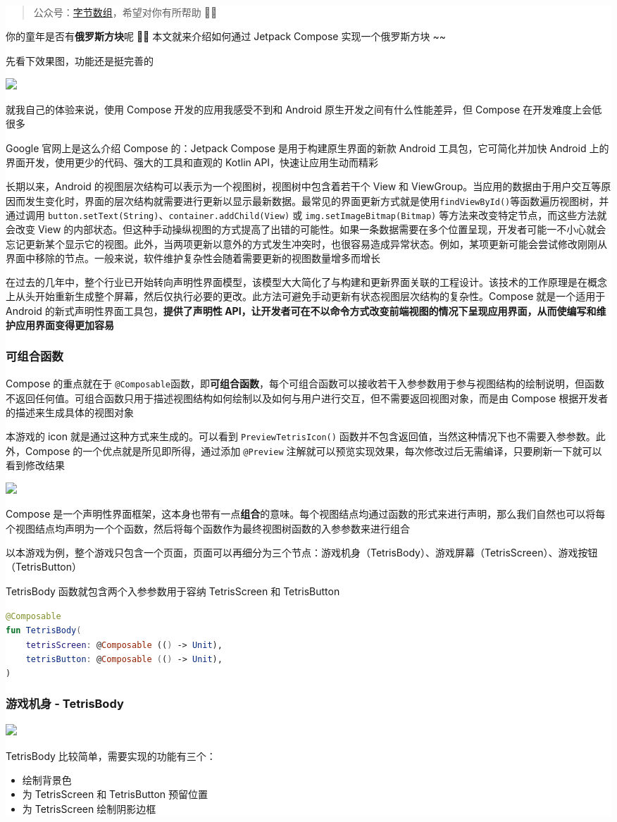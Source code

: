 > 公众号：[字节数组](https://p6-juejin.byteimg.com/tos-cn-i-k3u1fbpfcp/36784c0d2b924b04afb5ee09eb16ca6f~tplv-k3u1fbpfcp-watermark.image)，希望对你有所帮助 🤣🤣

你的童年是否有**俄罗斯方块**呢 🤣🤣 本文就来介绍如何通过 Jetpack Compose 实现一个俄罗斯方块 ~~

先看下效果图，功能还是挺完善的

![](https://p9-juejin.byteimg.com/tos-cn-i-k3u1fbpfcp/435ca4b8cfc34a0f81034ea6537442e0~tplv-k3u1fbpfcp-watermark.image)

就我自己的体验来说，使用 Compose 开发的应用我感受不到和 Android 原生开发之间有什么性能差异，但 Compose 在开发难度上会低很多

Google 官网上是这么介绍 Compose 的：Jetpack Compose 是用于构建原生界面的新款 Android 工具包，它可简化并加快 Android 上的界面开发，使用更少的代码、强大的工具和直观的 Kotlin API，快速让应用生动而精彩

长期以来，Android 的视图层次结构可以表示为一个视图树，视图树中包含着若干个 View 和 ViewGroup。当应用的数据由于用户交互等原因而发生变化时，界面的层次结构就需要进行更新以显示最新数据。最常见的界面更新方式就是使用`findViewById()`等函数遍历视图树，并通过调用 `button.setText(String)`、`container.addChild(View)` 或 `img.setImageBitmap(Bitmap)` 等方法来改变特定节点，而这些方法就会改变 View 的内部状态。但这种手动操纵视图的方式提高了出错的可能性。如果一条数据需要在多个位置呈现，开发者可能一不小心就会忘记更新某个显示它的视图。此外，当两项更新以意外的方式发生冲突时，也很容易造成异常状态。例如，某项更新可能会尝试修改刚刚从界面中移除的节点。一般来说，软件维护复杂性会随着需要更新的视图数量增多而增长

在过去的几年中，整个行业已开始转向声明性界面模型，该模型大大简化了与构建和更新界面关联的工程设计。该技术的工作原理是在概念上从头开始重新生成整个屏幕，然后仅执行必要的更改。此方法可避免手动更新有状态视图层次结构的复杂性。Compose 就是一个适用于 Android 的新式声明性界面工具包，**提供了声明性 API，让开发者可在不以命令方式改变前端视图的情况下呈现应用界面，从而使编写和维护应用界面变得更加容易**

### 可组合函数

Compose 的重点就在于 `@Composable`函数，即**可组合函数**，每个可组合函数可以接收若干入参参数用于参与视图结构的绘制说明，但函数不返回任何值。可组合函数只用于描述视图结构如何绘制以及如何与用户进行交互，但不需要返回视图对象，而是由 Compose 根据开发者的描述来生成具体的视图对象

本游戏的 icon 就是通过这种方式来生成的。可以看到 `PreviewTetrisIcon()` 函数并不包含返回值，当然这种情况下也不需要入参参数。此外，Compose 的一个优点就是所见即所得，通过添加 `@Preview` 注解就可以预览实现效果，每次修改过后无需编译，只要刷新一下就可以看到修改结果

![](https://p6-juejin.byteimg.com/tos-cn-i-k3u1fbpfcp/b3eb95559cba41339edb61c268aec9fc~tplv-k3u1fbpfcp-watermark.image)

Compose 是一个声明性界面框架，这本身也带有一点**组合**的意味。每个视图结点均通过函数的形式来进行声明，那么我们自然也可以将每个视图结点均声明为一个个函数，然后将每个函数作为最终视图树函数的入参参数来进行组合

以本游戏为例，整个游戏只包含一个页面，页面可以再细分为三个节点：游戏机身（TetrisBody）、游戏屏幕（TetrisScreen）、游戏按钮（TetrisButton）

TetrisBody 函数就包含两个入参参数用于容纳 TetrisScreen 和 TetrisButton

```kotlin
@Composable
fun TetrisBody(
    tetrisScreen: @Composable (() -> Unit),
    tetrisButton: @Composable (() -> Unit),
)
```

### 游戏机身 - TetrisBody

![](https://p3-juejin.byteimg.com/tos-cn-i-k3u1fbpfcp/9d9edfd61e954556b743cc4c725f01a4~tplv-k3u1fbpfcp-watermark.image)

TetrisBody 比较简单，需要实现的功能有三个：

- 绘制背景色
- 为 TetrisScreen 和 TetrisButton 预留位置
- 为 TetrisScreen 绘制阴影边框
